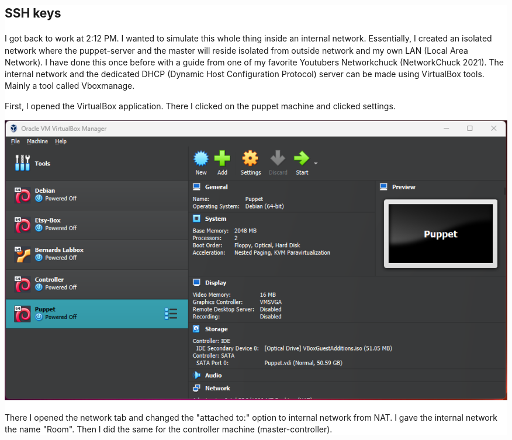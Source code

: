 ## SSH keys

I got back to work at 2:12 PM. I wanted to simulate this whole thing inside an internal network. Essentially, I created an isolated network where the puppet-server and the master will reside isolated from outside network and my own LAN (Local Area Network). I have done this once before with a guide from one of my favorite Youtubers Networkchuck (NetworkChuck 2021). The internal network and the dedicated DHCP (Dynamic Host Configuration Protocol) server can be made using VirtualBox tools. Mainly a tool called Vboxmanage.

First, I opened the VirtualBox application. There I clicked on the puppet machine and clicked settings.

![34](Screenshots/5/34.png)

There I opened the network tab and changed the "attached to:" option to internal network from NAT. I gave the internal network the name "Room". Then I did the same for the controller machine (master-controller).
